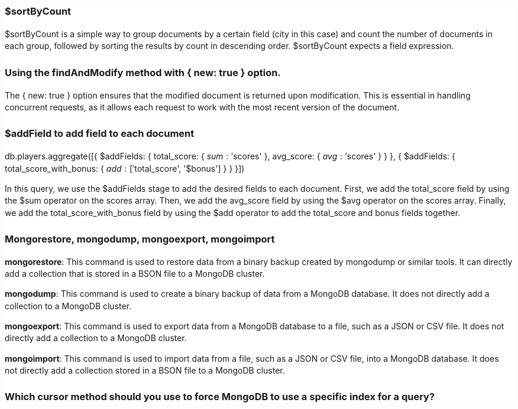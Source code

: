 
### $sortByCount

$sortByCount is a simple way to group documents by a certain field (city in this case) and count the number of documents in each group, followed by sorting the results by count in descending order. $sortByCount expects a field expression.

### Using the findAndModify method with { new: true } option.
The { new: true } option ensures that the modified document is returned upon modification. This is essential in handling concurrent requests, as it allows each request to work with the most recent version of the document.

### $addField to add field to each document
db.players.aggregate([{
    $addFields: {
        total_score: {
            $sum: '$scores'
        },
        avg_score: {
            $avg: '$scores'
        }
    }
}, {
    $addFields: {
        total_score_with_bonus: {
            $add: ['$total_score', '$bonus']
        }
    }
}])

In this query, we use the $addFields stage to add the desired fields to each document. First, we add the total_score field by using the $sum operator on the scores array. Then, we add the avg_score field by using the $avg operator on the scores array. Finally, we add the total_score_with_bonus field by using the $add operator to add the total_score and bonus fields together.

### Mongorestore, mongodump, mongoexport, mongoimport

**mongorestore**: This command is used to restore data from a binary backup created by mongodump or similar tools. It can directly add a collection that is stored in a BSON file to a MongoDB cluster.

**mongodump**: This command is used to create a binary backup of data from a MongoDB database. It does not directly add a collection to a MongoDB cluster.


**mongoexport**: This command is used to export data from a MongoDB database to a file, such as a JSON or CSV file. It does not directly add a collection to a MongoDB cluster.

**mongoimport**: This command is used to import data from a file, such as a JSON or CSV file, into a MongoDB database. It does not directly add a collection stored in a BSON file to a MongoDB cluster.

### Which cursor method should you use to force MongoDB to use a specific index for a query?
